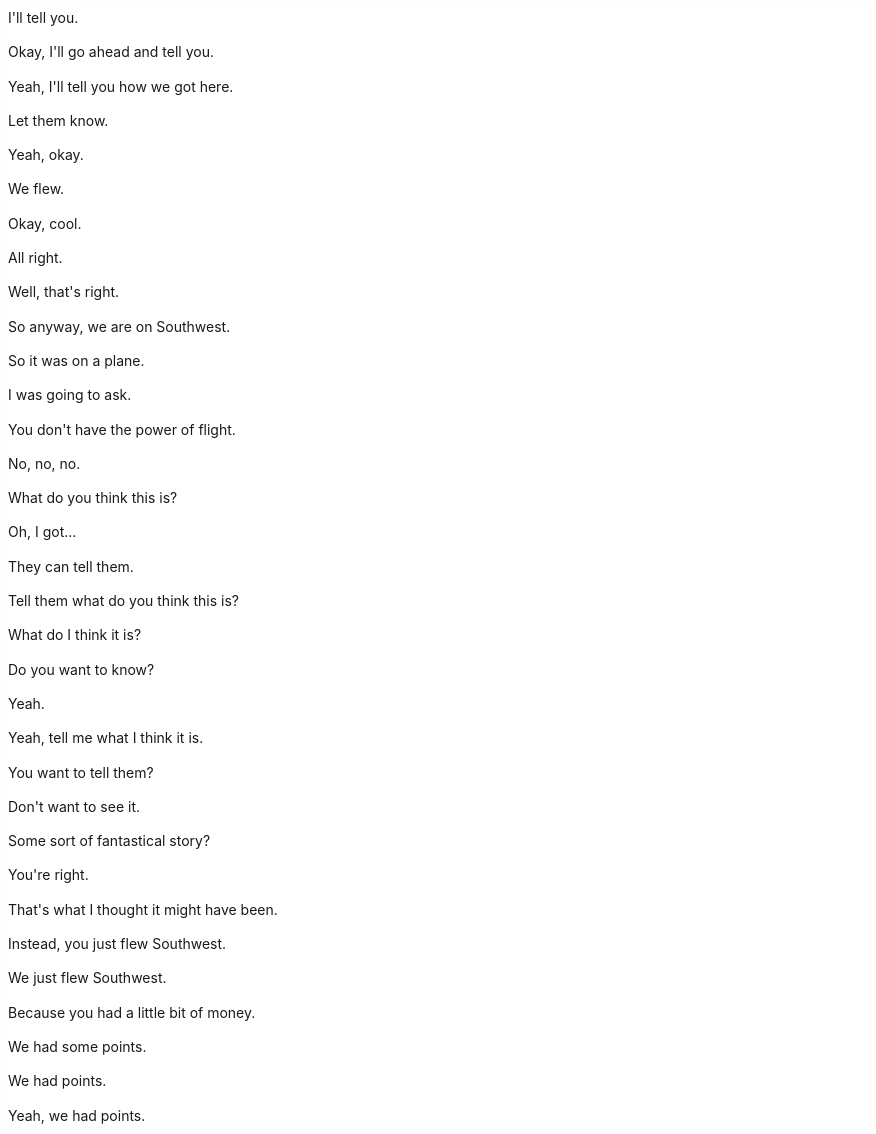 I'll tell you.

Okay, I'll go ahead and tell you.

Yeah, I'll tell you how we got here.

Let them know.

Yeah, okay.

We flew.

Okay, cool.

All right.

Well, that's right.

So anyway, we are on Southwest.

So it was on a plane.

I was going to ask.

You don't have the power of flight.

No, no, no.

What do you think this is?

Oh, I got...

They can tell them.

Tell them what do you think this is?

What do I think it is?

Do you want to know?

Yeah.

Yeah, tell me what I think it is.

You want to tell them?

Don't want to see it.

Some sort of fantastical story?

You're right.

That's what I thought it might have been.

Instead, you just flew Southwest.

We just flew Southwest.

Because you had a little bit of money.

We had some points.

We had points.

Yeah, we had points.
